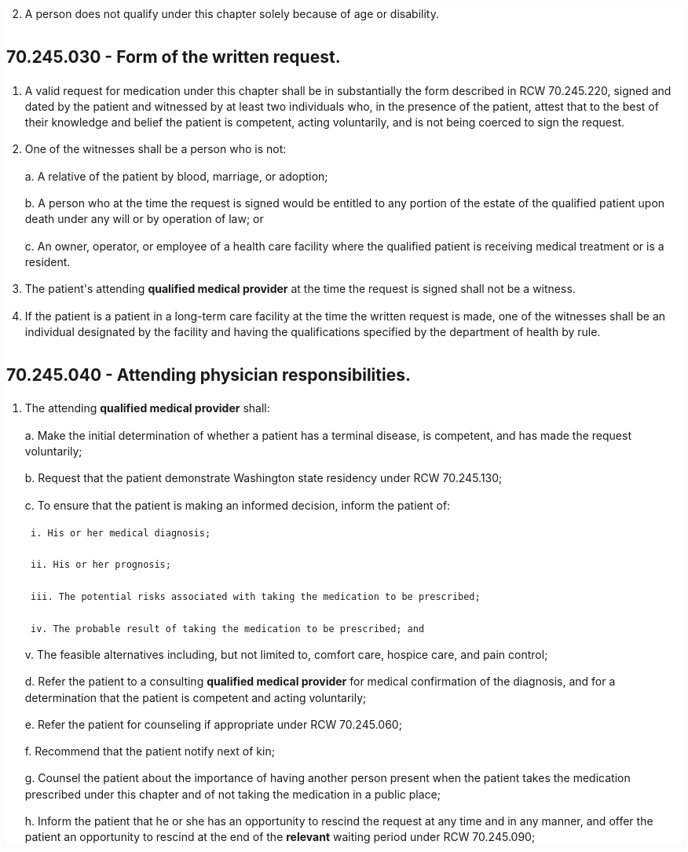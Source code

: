 2. A person does not qualify under this chapter solely because of age or disability.

## **70.245.030 - Form of the written request.**
1. A valid request for medication under this chapter shall be in substantially the form described in RCW 70.245.220, signed and dated by the patient and witnessed by at least two individuals who, in the presence of the patient, attest that to the best of their knowledge and belief the patient is competent, acting voluntarily, and is not being coerced to sign the request.

2. One of the witnesses shall be a person who is not:

    a. A relative of the patient by blood, marriage, or adoption;

    b. A person who at the time the request is signed would be entitled to any portion of the estate of the qualified patient upon death under any will or by operation of law; or

    c. An owner, operator, or employee of a health care facility where the qualified patient is receiving medical treatment or is a resident.

3. The patient's attending **qualified medical provider** at the time the request is signed shall not be a witness.

4. If the patient is a patient in a long-term care facility at the time the written request is made, one of the witnesses shall be an individual designated by the facility and having the qualifications specified by the department of health by rule.

## **70.245.040 - Attending physician responsibilities.**
1. The attending **qualified medical provider** shall:

    a. Make the initial determination of whether a patient has a terminal disease, is competent, and has made the request voluntarily;

    b. Request that the patient demonstrate Washington state residency under RCW 70.245.130;

    c. To ensure that the patient is making an informed decision, inform the patient of:

        i. His or her medical diagnosis;

        ii. His or her prognosis;

        iii. The potential risks associated with taking the medication to be prescribed;

        iv. The probable result of taking the medication to be prescribed; and

    v. The feasible alternatives including, but not limited to, comfort care, hospice care, and pain control;

    d. Refer the patient to a consulting **qualified medical provider** for medical confirmation of the diagnosis, and for a determination that the patient is competent and acting voluntarily;

    e. Refer the patient for counseling if appropriate under RCW 70.245.060;

    f. Recommend that the patient notify next of kin;

    g. Counsel the patient about the importance of having another person present when the patient takes the medication prescribed under this chapter and of not taking the medication in a public place;

    h. Inform the patient that he or she has an opportunity to rescind the request at any time and in any manner, and offer the patient an opportunity to rescind at the end of the **relevant** waiting period under RCW 70.245.090;
